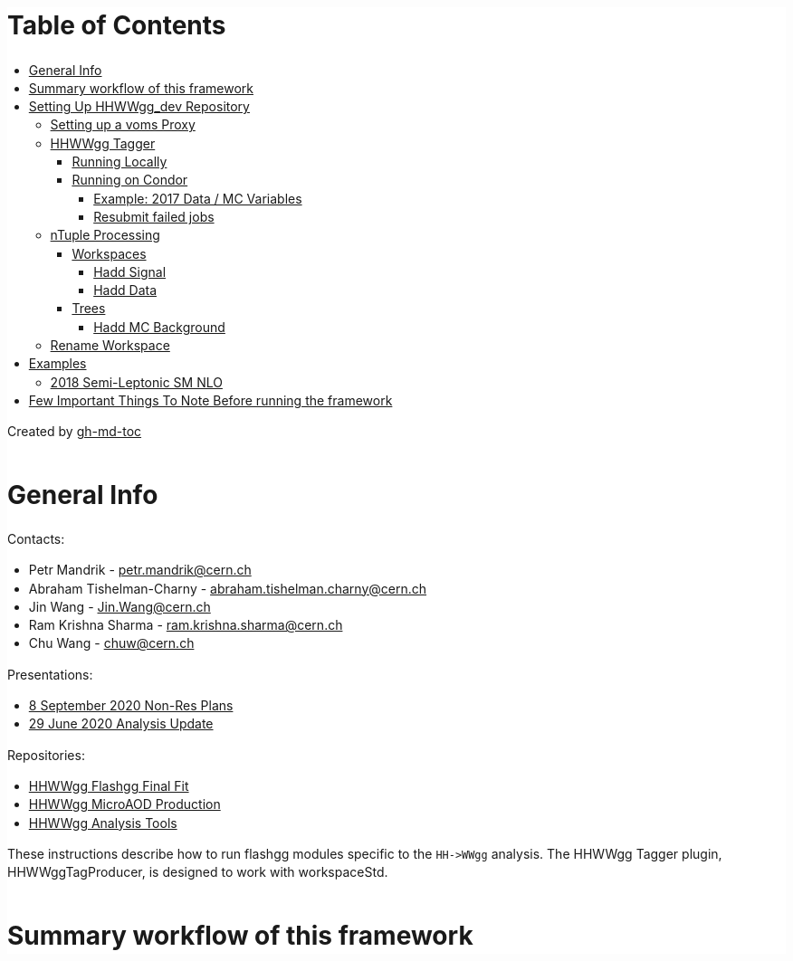 Table of Contents
=================

   * [General Info](#general-info)
   * [Summary workflow of this framework](#summary-workflow-of-this-framework)
   * [Setting Up HHWWgg_dev Repository](#setting-up-hhwwgg_dev-repository)
      * [Setting up a voms Proxy](#setting-up-a-voms-proxy)
      * [HHWWgg Tagger](#hhwwgg-tagger)
         * [Running Locally](#running-locally)
         * [Running on Condor](#running-on-condor)
            * [Example: 2017 Data / MC Variables](#example-2017-data--mc-variables)
            * [Resubmit failed jobs](#resubmit-failed-jobs)
      * [nTuple Processing](#ntuple-processing)
         * [Workspaces](#workspaces)
            * [Hadd Signal](#hadd-signal)
            * [Hadd Data](#hadd-data)
         * [Trees](#trees)
            * [Hadd MC Background](#hadd-mc-background)
      * [Rename Workspace](#rename-workspace)
   * [Examples](#examples)
      * [2018 Semi-Leptonic SM NLO](#2018-semi-leptonic-sm-nlo)
   * [Few Important Things To Note Before running the framework](#few-important-things-to-note-before-running-the-framework)

Created by [gh-md-toc](https://github.com/ekalinin/github-markdown-toc)

# General Info

Contacts:
- Petr Mandrik - petr.mandrik@cern.ch 
- Abraham Tishelman-Charny - abraham.tishelman.charny@cern.ch
- Jin Wang - Jin.Wang@cern.ch
- Ram Krishna Sharma - ram.krishna.sharma@cern.ch
- Chu Wang - chuw@cern.ch

Presentations:
- [8 September 2020 Non-Res Plans](https://indico.cern.ch/event/944262/contributions/4000298/attachments/2098804/3528297/8_September_2020_HH_WWgg_NonResUpdate.pdf)
- [29 June 2020 Analysis Update](https://indico.cern.ch/event/922765/contributions/3915475/attachments/2065622/3466480/29_June_2020_HHWWgg_Status.pdf)

Repositories:
- [HHWWgg Flashgg Final Fit](https://github.com/atishelmanch/flashggFinalFit/tree/HHWWgg_Dev_runII_102x)
- [HHWWgg MicroAOD Production](https://github.com/atishelmanch/flashgg/tree/HHWWgg_Crab)
- [HHWWgg Analysis Tools](https://github.com/NEUAnalyses/HHWWgg_Tools/tree/master)

These instructions describe how to run flashgg modules specific to the `HH->WWgg` analysis. The HHWWgg Tagger plugin, HHWWggTagProducer, is designed to work with workspaceStd.

# Summary workflow of this framework
